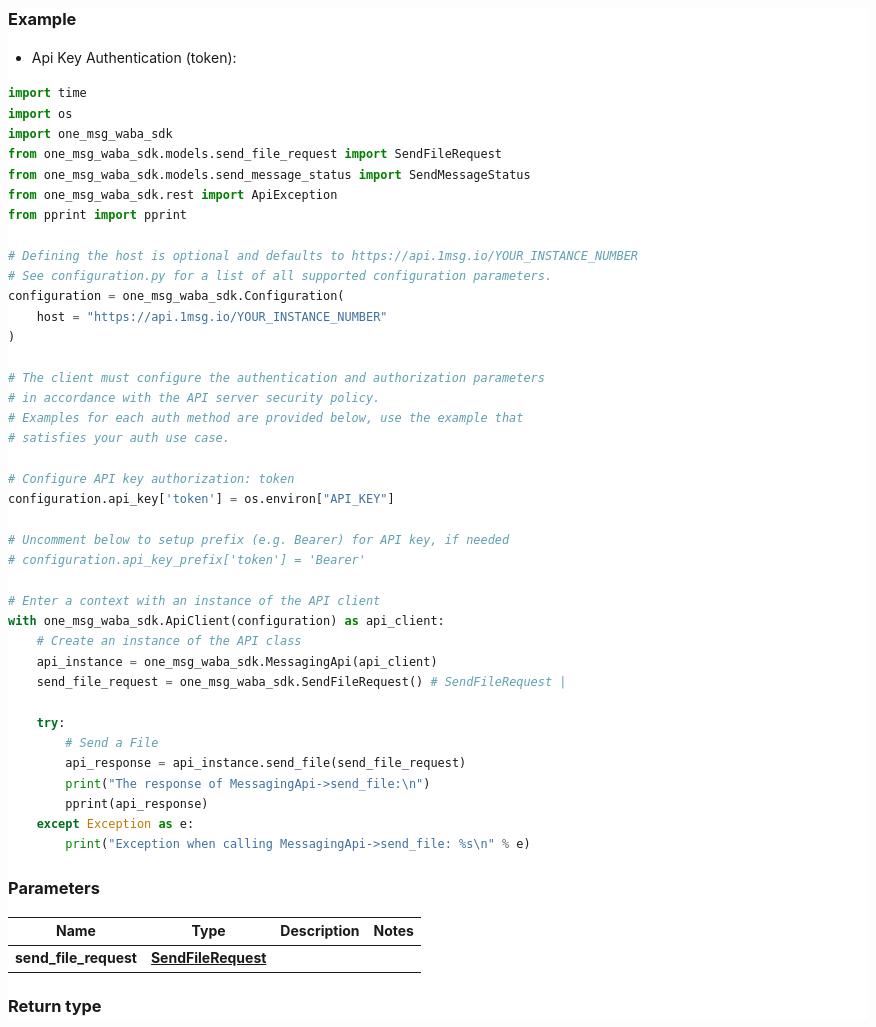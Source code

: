 ### Example

* Api Key Authentication (token):
```python
import time
import os
import one_msg_waba_sdk
from one_msg_waba_sdk.models.send_file_request import SendFileRequest
from one_msg_waba_sdk.models.send_message_status import SendMessageStatus
from one_msg_waba_sdk.rest import ApiException
from pprint import pprint

# Defining the host is optional and defaults to https://api.1msg.io/YOUR_INSTANCE_NUMBER
# See configuration.py for a list of all supported configuration parameters.
configuration = one_msg_waba_sdk.Configuration(
    host = "https://api.1msg.io/YOUR_INSTANCE_NUMBER"
)

# The client must configure the authentication and authorization parameters
# in accordance with the API server security policy.
# Examples for each auth method are provided below, use the example that
# satisfies your auth use case.

# Configure API key authorization: token
configuration.api_key['token'] = os.environ["API_KEY"]

# Uncomment below to setup prefix (e.g. Bearer) for API key, if needed
# configuration.api_key_prefix['token'] = 'Bearer'

# Enter a context with an instance of the API client
with one_msg_waba_sdk.ApiClient(configuration) as api_client:
    # Create an instance of the API class
    api_instance = one_msg_waba_sdk.MessagingApi(api_client)
    send_file_request = one_msg_waba_sdk.SendFileRequest() # SendFileRequest | 

    try:
        # Send a File
        api_response = api_instance.send_file(send_file_request)
        print("The response of MessagingApi->send_file:\n")
        pprint(api_response)
    except Exception as e:
        print("Exception when calling MessagingApi->send_file: %s\n" % e)
```



### Parameters

Name | Type | Description  | Notes
------------- | ------------- | ------------- | -------------
 **send_file_request** | [**SendFileRequest**](SendFileRequest.md)|  | 

### Return type
